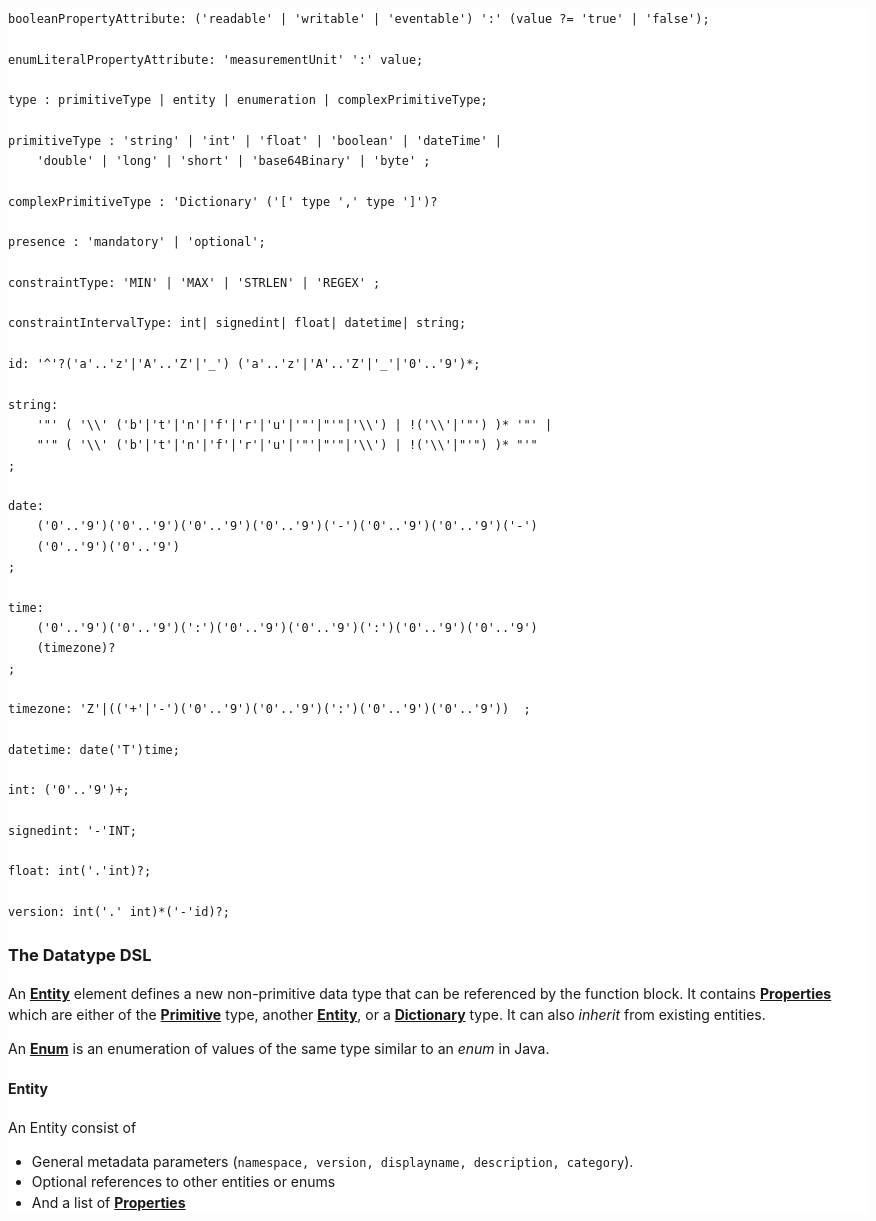     booleanPropertyAttribute: ('readable' | 'writable' | 'eventable') ':' (value ?= 'true' | 'false');

    enumLiteralPropertyAttribute: 'measurementUnit' ':' value;

    type : primitiveType | entity | enumeration | complexPrimitiveType;

    primitiveType : 'string' | 'int' | 'float' | 'boolean' | 'dateTime' |
        'double' | 'long' | 'short' | 'base64Binary' | 'byte' ;

    complexPrimitiveType : 'Dictionary' ('[' type ',' type ']')?

    presence : 'mandatory' | 'optional';

    constraintType: 'MIN' | 'MAX' | 'STRLEN' | 'REGEX' ;

    constraintIntervalType: int| signedint| float| datetime| string;

    id: '^'?('a'..'z'|'A'..'Z'|'_') ('a'..'z'|'A'..'Z'|'_'|'0'..'9')*;

    string:  
        '"' ( '\\' ('b'|'t'|'n'|'f'|'r'|'u'|'"'|"'"|'\\') | !('\\'|'"') )* '"' |
        "'" ( '\\' ('b'|'t'|'n'|'f'|'r'|'u'|'"'|"'"|'\\') | !('\\'|"'") )* "'"
    ;

    date:  
        ('0'..'9')('0'..'9')('0'..'9')('0'..'9')('-')('0'..'9')('0'..'9')('-')
        ('0'..'9')('0'..'9')  
    ;

    time:  
        ('0'..'9')('0'..'9')(':')('0'..'9')('0'..'9')(':')('0'..'9')('0'..'9')
        (timezone)?  
    ;

    timezone: 'Z'|(('+'|'-')('0'..'9')('0'..'9')(':')('0'..'9')('0'..'9'))  ;

    datetime: date('T')time;

    int: ('0'..'9')+;

    signedint: '-'INT;

    float: int('.'int)?;

    version: int('.' int)*('-'id)?;

### The Datatype DSL

An [**Entity**](#entity) element defines a new non-primitive data type that can be referenced by the function block. It contains [**Properties**](#properties) which are either of the [**Primitive**](#primitive-types) type, another [**Entity**](#entity), or a [**Dictionary**](#dictionary) type. It can also *inherit* from existing entities.

An [**Enum**](#enum) is an enumeration of values of the same type similar to an *enum* in Java.

#### Entity

An Entity consist of 

- General metadata parameters (`namespace, version, displayname, description, category`).
- Optional references to other entities or enums
- And a list of [**Properties**](#properties)
